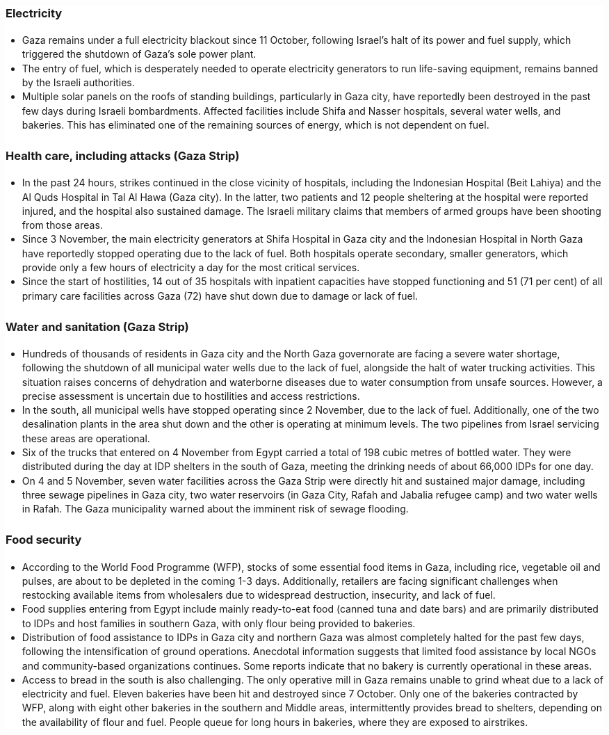 ### Electricity 

* Gaza remains under a full electricity blackout since 11 October, following Israel’s halt of its power and fuel supply, which triggered the shutdown of Gaza’s sole power plant.
* The entry of fuel, which is desperately needed to operate electricity generators to run life-saving equipment, remains banned by the Israeli authorities.
* Multiple solar panels on the roofs of standing buildings, particularly in Gaza city, have reportedly been destroyed in the past few days during Israeli bombardments. Affected facilities include Shifa and Nasser hospitals, several water wells, and bakeries. This has eliminated one of the remaining sources of energy, which is not dependent on fuel.

### Health care, including attacks (Gaza Strip) 

* In the past 24 hours, strikes continued in the close vicinity of hospitals, including the Indonesian Hospital (Beit Lahiya) and the Al Quds Hospital in Tal Al Hawa (Gaza city). In the latter, two patients and 12 people sheltering at the hospital were reported injured, and the hospital also sustained damage. The Israeli military claims that members of armed groups have been shooting from those areas.
* Since 3 November, the main electricity generators at Shifa Hospital in Gaza city and the Indonesian Hospital in North Gaza have reportedly stopped operating due to the lack of fuel. Both hospitals operate secondary, smaller generators, which provide only a few hours of electricity a day for the most critical services.
* Since the start of hostilities, 14 out of 35 hospitals with inpatient capacities have stopped functioning and 51 (71 per cent) of all primary care facilities across Gaza (72) have shut down due to damage or lack of fuel.

### Water and sanitation (Gaza Strip) 

* Hundreds of thousands of residents in Gaza city and the North Gaza governorate are facing a severe water shortage, following the shutdown of all municipal water wells due to the lack of fuel, alongside the halt of water trucking activities. This situation raises concerns of dehydration and waterborne diseases due to water consumption from unsafe sources. However, a precise assessment is uncertain due to hostilities and access restrictions.
* In the south, all municipal wells have stopped operating since 2 November, due to the lack of fuel. Additionally, one of the two desalination plants in the area shut down and the other is operating at minimum levels. The two pipelines from Israel servicing these areas are operational.
* Six of the trucks that entered on 4 November from Egypt carried a total of 198 cubic metres of bottled water. They were distributed during the day at IDP shelters in the south of Gaza, meeting the drinking needs of about 66,000 IDPs for one day.
* On 4 and 5 November, seven water facilities across the Gaza Strip were directly hit and sustained major damage, including three sewage pipelines in Gaza city, two water reservoirs (in Gaza City, Rafah and Jabalia refugee camp) and two water wells in Rafah. The Gaza municipality warned about the imminent risk of sewage flooding.

### Food security 

* According to the World Food Programme (WFP), stocks of some essential food items in Gaza, including rice, vegetable oil and pulses, are about to be depleted in the coming 1-3 days. Additionally, retailers are facing significant challenges when restocking available items from wholesalers due to widespread destruction, insecurity, and lack of fuel.
* Food supplies entering from Egypt include mainly ready-to-eat food (canned tuna and date bars) and are primarily distributed to IDPs and host families in southern Gaza, with only flour being provided to bakeries.
* Distribution of food assistance to IDPs in Gaza city and northern Gaza was almost completely halted for the past few days, following the intensification of ground operations. Anecdotal information suggests that limited food assistance by local NGOs and community-based organizations continues. Some reports indicate that no bakery is currently operational in these areas.
* Access to bread in the south is also challenging. The only operative mill in Gaza remains unable to grind wheat due to a lack of electricity and fuel. Eleven bakeries have been hit and destroyed since 7 October. Only one of the bakeries contracted by WFP, along with eight other bakeries in the southern and Middle areas, intermittently provides bread to shelters, depending on the availability of flour and fuel. People queue for long hours in bakeries, where they are exposed to airstrikes.
